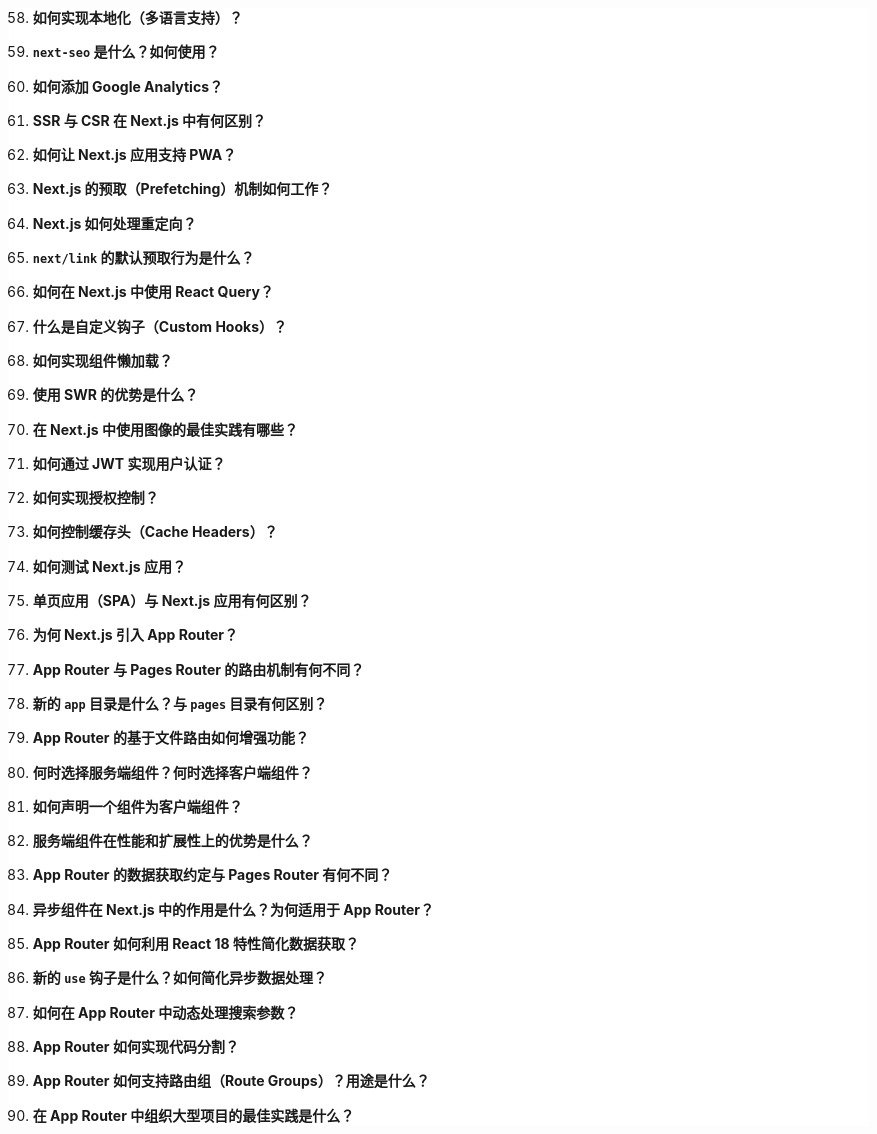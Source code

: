 58. **如何实现本地化（多语言支持）？**

59. **`next-seo` 是什么？如何使用？**

60. **如何添加 Google Analytics？**

61. **SSR 与 CSR 在 Next.js 中有何区别？**

62. **如何让 Next.js 应用支持 PWA？**

63. **Next.js 的预取（Prefetching）机制如何工作？**

64. **Next.js 如何处理重定向？**

65. **`next/link` 的默认预取行为是什么？**

66. **如何在 Next.js 中使用 React Query？**

67. **什么是自定义钩子（Custom Hooks）？**

68. **如何实现组件懒加载？**

69. **使用 SWR 的优势是什么？**

70. **在 Next.js 中使用图像的最佳实践有哪些？**

71. **如何通过 JWT 实现用户认证？**

72. **如何实现授权控制？**

73. **如何控制缓存头（Cache Headers）？**

74. **如何测试 Next.js 应用？**

75. **单页应用（SPA）与 Next.js 应用有何区别？**

76. **为何 Next.js 引入 App Router？**

77. **App Router 与 Pages Router 的路由机制有何不同？**

78. **新的 `app` 目录是什么？与 `pages` 目录有何区别？**

79. **App Router 的基于文件路由如何增强功能？**

80. **何时选择服务端组件？何时选择客户端组件？**

81. **如何声明一个组件为客户端组件？**

82. **服务端组件在性能和扩展性上的优势是什么？**

83. **App Router 的数据获取约定与 Pages Router 有何不同？**

84. **异步组件在 Next.js 中的作用是什么？为何适用于 App Router？**

85. **App Router 如何利用 React 18 特性简化数据获取？**

86. **新的 `use` 钩子是什么？如何简化异步数据处理？**

87. **如何在 App Router 中动态处理搜索参数？**

88. **App Router 如何实现代码分割？**

89. **App Router 如何支持路由组（Route Groups）？用途是什么？**

90. **在 App Router 中组织大型项目的最佳实践是什么？**
